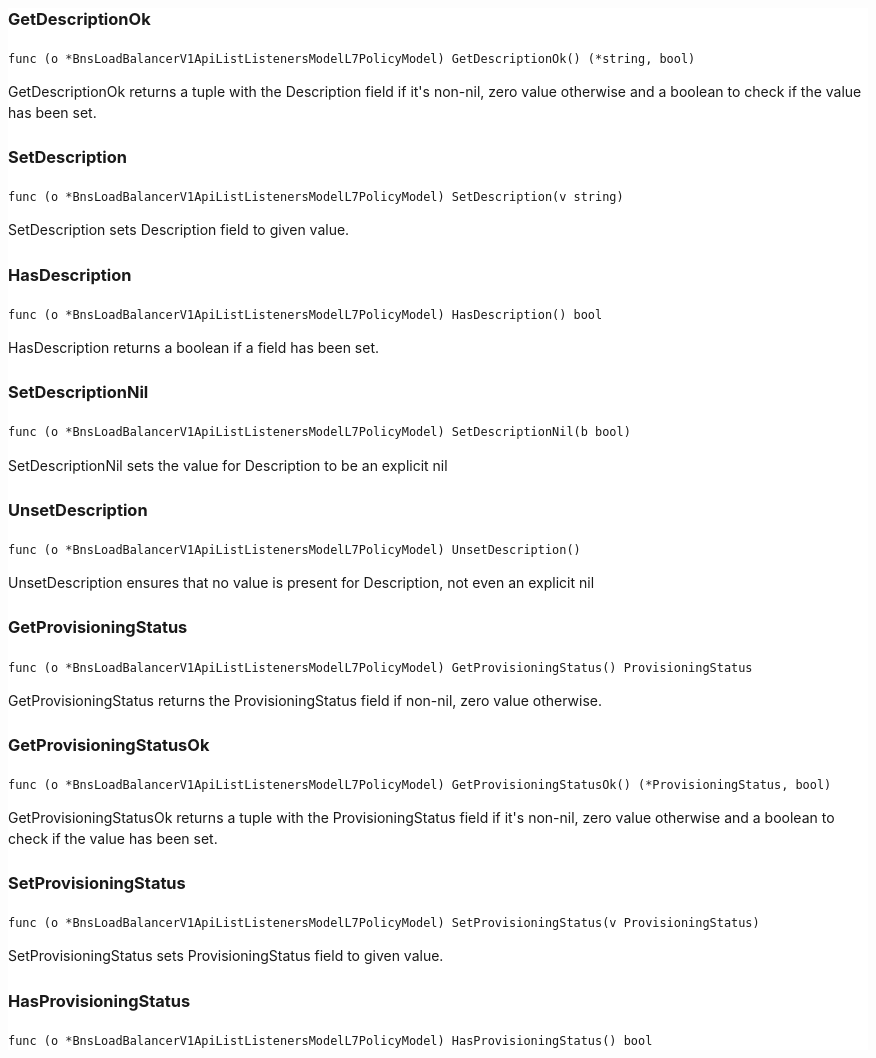 ### GetDescriptionOk

`func (o *BnsLoadBalancerV1ApiListListenersModelL7PolicyModel) GetDescriptionOk() (*string, bool)`

GetDescriptionOk returns a tuple with the Description field if it's non-nil, zero value otherwise
and a boolean to check if the value has been set.

### SetDescription

`func (o *BnsLoadBalancerV1ApiListListenersModelL7PolicyModel) SetDescription(v string)`

SetDescription sets Description field to given value.

### HasDescription

`func (o *BnsLoadBalancerV1ApiListListenersModelL7PolicyModel) HasDescription() bool`

HasDescription returns a boolean if a field has been set.

### SetDescriptionNil

`func (o *BnsLoadBalancerV1ApiListListenersModelL7PolicyModel) SetDescriptionNil(b bool)`

 SetDescriptionNil sets the value for Description to be an explicit nil

### UnsetDescription
`func (o *BnsLoadBalancerV1ApiListListenersModelL7PolicyModel) UnsetDescription()`

UnsetDescription ensures that no value is present for Description, not even an explicit nil
### GetProvisioningStatus

`func (o *BnsLoadBalancerV1ApiListListenersModelL7PolicyModel) GetProvisioningStatus() ProvisioningStatus`

GetProvisioningStatus returns the ProvisioningStatus field if non-nil, zero value otherwise.

### GetProvisioningStatusOk

`func (o *BnsLoadBalancerV1ApiListListenersModelL7PolicyModel) GetProvisioningStatusOk() (*ProvisioningStatus, bool)`

GetProvisioningStatusOk returns a tuple with the ProvisioningStatus field if it's non-nil, zero value otherwise
and a boolean to check if the value has been set.

### SetProvisioningStatus

`func (o *BnsLoadBalancerV1ApiListListenersModelL7PolicyModel) SetProvisioningStatus(v ProvisioningStatus)`

SetProvisioningStatus sets ProvisioningStatus field to given value.

### HasProvisioningStatus

`func (o *BnsLoadBalancerV1ApiListListenersModelL7PolicyModel) HasProvisioningStatus() bool`
